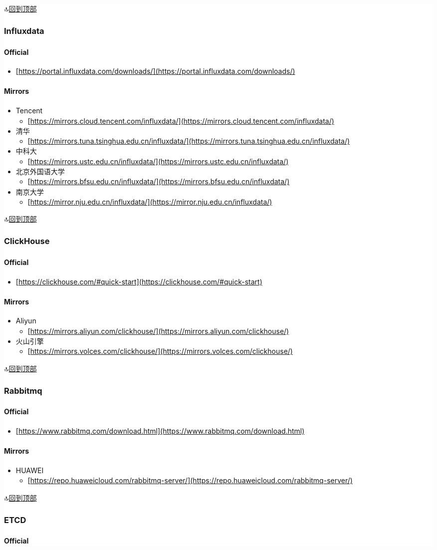 🔝[回到顶部](#thanks-mirror)

### Influxdata

#### Official

- [https://portal.influxdata.com/downloads/](https://portal.influxdata.com/downloads/)

#### Mirrors

- Tencent
  - [https://mirrors.cloud.tencent.com/influxdata/](https://mirrors.cloud.tencent.com/influxdata/)
- 清华
  - [https://mirrors.tuna.tsinghua.edu.cn/influxdata/](https://mirrors.tuna.tsinghua.edu.cn/influxdata/)
- 中科大
  - [https://mirrors.ustc.edu.cn/influxdata/](https://mirrors.ustc.edu.cn/influxdata/)
- 北京外国语大学
  - [https://mirrors.bfsu.edu.cn/influxdata/](https://mirrors.bfsu.edu.cn/influxdata/)
- 南京大学
  - [https://mirror.nju.edu.cn/influxdata/](https://mirror.nju.edu.cn/influxdata/)

🔝[回到顶部](#thanks-mirror)

### ClickHouse

#### Official

- [https://clickhouse.com/#quick-start](https://clickhouse.com/#quick-start)

#### Mirrors

- Aliyun
  - [https://mirrors.aliyun.com/clickhouse/](https://mirrors.aliyun.com/clickhouse/)
- 火山引擎
  - [https://mirrors.volces.com/clickhouse/](https://mirrors.volces.com/clickhouse/)

🔝[回到顶部](#thanks-mirror)

### Rabbitmq

#### Official

- [https://www.rabbitmq.com/download.html](https://www.rabbitmq.com/download.html)

#### Mirrors

- HUAWEI
  - [https://repo.huaweicloud.com/rabbitmq-server/](https://repo.huaweicloud.com/rabbitmq-server/)

🔝[回到顶部](#thanks-mirror)

### ETCD

#### Official
